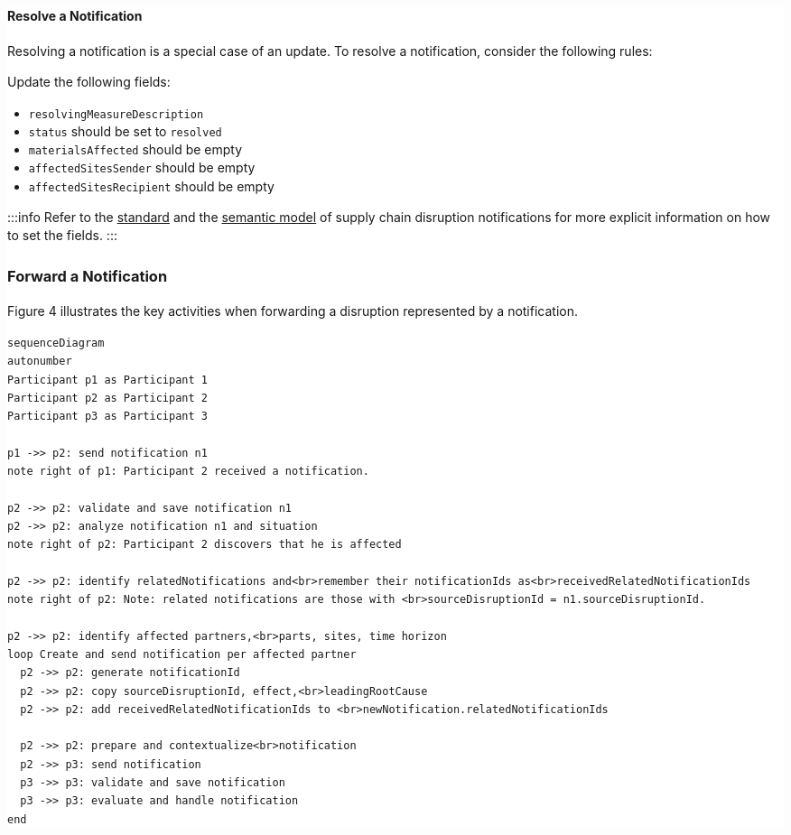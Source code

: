 #### Resolve a Notification

Resolving a notification is a special case of an update. To resolve a notification, consider the following rules:

Update the following fields:

- `resolvingMeasureDescription`
- `status` should be set to `resolved`
- `materialsAffected` should be empty
- `affectedSitesSender` should be empty
- `affectedSitesRecipient` should be empty

:::info
Refer to the [standard](../adoption-view.md#normative-references) and the [semantic model](../adoption-view.md#semantic-models) of supply chain disruption notifications for more explicit information on how to set the fields.
:::

### Forward a Notification

Figure 4 illustrates the key activities when forwarding a disruption represented by a notification.

```mermaid
sequenceDiagram
autonumber
Participant p1 as Participant 1
Participant p2 as Participant 2
Participant p3 as Participant 3

p1 ->> p2: send notification n1
note right of p1: Participant 2 received a notification.

p2 ->> p2: validate and save notification n1
p2 ->> p2: analyze notification n1 and situation
note right of p2: Participant 2 discovers that he is affected

p2 ->> p2: identify relatedNotifications and<br>remember their notificationIds as<br>receivedRelatedNotificationIds
note right of p2: Note: related notifications are those with <br>sourceDisruptionId = n1.sourceDisruptionId.

p2 ->> p2: identify affected partners,<br>parts, sites, time horizon
loop Create and send notification per affected partner
  p2 ->> p2: generate notificationId
  p2 ->> p2: copy sourceDisruptionId, effect,<br>leadingRootCause
  p2 ->> p2: add receivedRelatedNotificationIds to <br>newNotification.relatedNotificationIds

  p2 ->> p2: prepare and contextualize<br>notification
  p2 ->> p3: send notification
  p3 ->> p3: validate and save notification
  p3 ->> p3: evaluate and handle notification
end
```

